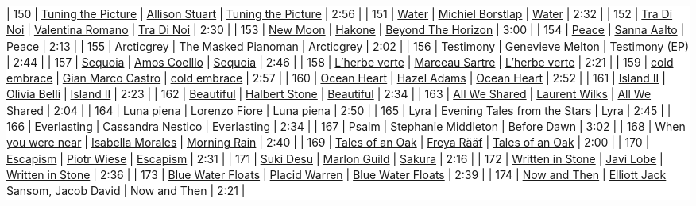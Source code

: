 | 150 | [Tuning the Picture](https://open.spotify.com/track/16bkyOOqnn6SDXjpQyqBhh) | [Allison Stuart](https://open.spotify.com/artist/16ZEUWmdIWUGPIuYKDb9MV) | [Tuning the Picture](https://open.spotify.com/album/1H0yb40JbDayKijQBsjKu0) | 2:56 |
| 151 | [Water](https://open.spotify.com/track/0fHo89AiSS0X3ycHHKnIoU) | [Michiel Borstlap](https://open.spotify.com/artist/3NLvXOZtSYiCwXc24os7Wh) | [Water](https://open.spotify.com/album/11M6tQvBOiunzPLZKxFWwZ) | 2:32 |
| 152 | [Tra Di Noi](https://open.spotify.com/track/7yJJuCckCfvjuIVDK96KlL) | [Valentina Romano](https://open.spotify.com/artist/0fQjueuVmR5XSCP0BtGdu1) | [Tra Di Noi](https://open.spotify.com/album/0J5qqU8x786MCP07FHgJGa) | 2:30 |
| 153 | [New Moon](https://open.spotify.com/track/4SWqlyQxKodNKeirLkcysT) | [Hakone](https://open.spotify.com/artist/21exwUEFwK59KTe51vTfjI) | [Beyond The Horizon](https://open.spotify.com/album/424n6K5q9ff7X0dUJooPZn) | 3:00 |
| 154 | [Peace](https://open.spotify.com/track/1wVGlAEohNLnz29Iojl2BI) | [Sanna Aalto](https://open.spotify.com/artist/6EJXTKyCTIQICfv1PT6uAg) | [Peace](https://open.spotify.com/album/3KICqMtSBj3fRLRcdXhZKs) | 2:13 |
| 155 | [Arcticgrey](https://open.spotify.com/track/0zhaw7PAf3Wofl1yANAOa0) | [The Masked Pianoman](https://open.spotify.com/artist/64UONbUX7NpjNZt3amXLV1) | [Arcticgrey](https://open.spotify.com/album/4e3FQVTO1Sa0Tsmu3C7IMt) | 2:02 |
| 156 | [Testimony](https://open.spotify.com/track/1NgM2SEuhj7pAzeVTF6Oe5) | [Genevieve Melton](https://open.spotify.com/artist/6qbFrBijq88ljdzAy0CRVr) | [Testimony \(EP\)](https://open.spotify.com/album/0HjtIrigoEWGcSKn8xKVPq) | 2:44 |
| 157 | [Sequoia](https://open.spotify.com/track/0w5Kd5Vqg37VZupZCEZVhi) | [Amos Coelllo](https://open.spotify.com/artist/2YbV6GhzqjW9j2ebq8ua5X) | [Sequoia](https://open.spotify.com/album/6cczip33Jhl51tkYf5tS8E) | 2:46 |
| 158 | [L’herbe verte](https://open.spotify.com/track/1Pjy5zOeaXPieqUfiSdGEb) | [Marceau Sartre](https://open.spotify.com/artist/3WUn0TYXefhcLNOs4BMW6l) | [L’herbe verte](https://open.spotify.com/album/5rPSm5zRMNh2iDrcWY0QAI) | 2:21 |
| 159 | [cold embrace](https://open.spotify.com/track/7edfdEV5G5gJUkiPP6g8AD) | [Gian Marco Castro](https://open.spotify.com/artist/3eKHhTJoTeSu0BNBls4ju6) | [cold embrace](https://open.spotify.com/album/6Bjg1HMdsEf532a4V3AHTF) | 2:57 |
| 160 | [Ocean Heart](https://open.spotify.com/track/4TXzJ0L5gMumCwrlEgyRZL) | [Hazel Adams](https://open.spotify.com/artist/7k5pLfgL1ELz5X4SxuYoBK) | [Ocean Heart](https://open.spotify.com/album/7ogcQaTj5cbsbDdmo6REqL) | 2:52 |
| 161 | [Island II](https://open.spotify.com/track/1qGI8KYIXtJK9WTMC6nIQM) | [Olivia Belli](https://open.spotify.com/artist/3JU9NLB27wyGhbwbApR9uy) | [Island II](https://open.spotify.com/album/1ZzQ5rkaZ8EVR7SiQUZC9l) | 2:23 |
| 162 | [Beautiful](https://open.spotify.com/track/7yXwSf40aUSSRQTAjg2TRV) | [Halbert Stone](https://open.spotify.com/artist/2iLk7f4nMNmLZytDO6vaYc) | [Beautiful](https://open.spotify.com/album/1u4j15TBVVYGUi7pZsYqGF) | 2:34 |
| 163 | [All We Shared](https://open.spotify.com/track/2VIqbLiw40FESThOqVcUtr) | [Laurent Wilks](https://open.spotify.com/artist/2jpGlziwuj9JAqH8kZXnes) | [All We Shared](https://open.spotify.com/album/37r4pHddFZxrafYpqPv7pl) | 2:04 |
| 164 | [Luna piena](https://open.spotify.com/track/5YwXUOcRaJNOoEImMYLIfu) | [Lorenzo Fiore](https://open.spotify.com/artist/4gKgtmTsn635GvNGL8EXh8) | [Luna piena](https://open.spotify.com/album/2cP8f6LAElBMVU8epr2t5V) | 2:50 |
| 165 | [Lyra](https://open.spotify.com/track/2SzsBwBFIiPquJXYAjPobX) | [Evening Tales from the Stars](https://open.spotify.com/artist/4VftS6I87aCiaNvLRYhgBM) | [Lyra](https://open.spotify.com/album/5L3UdjWZwLklOtFkA1VDNF) | 2:45 |
| 166 | [Everlasting](https://open.spotify.com/track/6U0Rth9EM8xwmg7rtrKV3t) | [Cassandra Nestico](https://open.spotify.com/artist/5rJMWRWoISTfzsFsGHSzP9) | [Everlasting](https://open.spotify.com/album/0rsXtotAmm85msyl1lakQd) | 2:34 |
| 167 | [Psalm](https://open.spotify.com/track/7c2CN4p20ptpqkERAJPdI1) | [Stephanie Middleton](https://open.spotify.com/artist/2Uz5ooYuumPgHwe1HVjFtT) | [Before Dawn](https://open.spotify.com/album/79ezfBYayk4FNCJOlrkNOg) | 3:02 |
| 168 | [When you were near](https://open.spotify.com/track/1hsC8r1VfGSuGCwLWbzmEh) | [Isabella Morales](https://open.spotify.com/artist/0UerER0nccijlpv1VMVkxL) | [Morning Rain](https://open.spotify.com/album/44kNZrMvuQjZamAb3vmuvB) | 2:40 |
| 169 | [Tales of an Oak](https://open.spotify.com/track/5bCmrU1C14AFNulJ5qMNEw) | [Freya Rääf](https://open.spotify.com/artist/2iQG0lRDnvCIXfN3BDbXIa) | [Tales of an Oak](https://open.spotify.com/album/1kXMFkrXkNYwkldSswlJpb) | 2:00 |
| 170 | [Escapism](https://open.spotify.com/track/5WkclLoutSWdqdYjCcLAbD) | [Piotr Wiese](https://open.spotify.com/artist/3e4aLWouBXjJXSFwU7ilQA) | [Escapism](https://open.spotify.com/album/7hXxxaiE5ruteHtSHz1EVu) | 2:31 |
| 171 | [Suki Desu](https://open.spotify.com/track/7geHCfvKGWHQ9d24S2a2aa) | [Marlon Guild](https://open.spotify.com/artist/37H3UX4jTV7ZjH5yL6l3Yl) | [Sakura](https://open.spotify.com/album/2BarWHunh4UHpIHvj1Xoka) | 2:16 |
| 172 | [Written in Stone](https://open.spotify.com/track/17My9MgcVSH9ABRiXtiZSv) | [Javi Lobe](https://open.spotify.com/artist/5HofhLeuf1dGJVLDdQ6DLT) | [Written in Stone](https://open.spotify.com/album/3SKH2KhCNa0HP3S28xPWbL) | 2:36 |
| 173 | [Blue Water Floats](https://open.spotify.com/track/1valVbc0kxrTxrT4nf3x9t) | [Placid Warren](https://open.spotify.com/artist/1R1NeLGKtMkDEt6lVqEtyl) | [Blue Water Floats](https://open.spotify.com/album/5pp6y9zMzwkqjKyiECnfxx) | 2:39 |
| 174 | [Now and Then](https://open.spotify.com/track/1U8o73TurMXghX2kqF99EG) | [Elliott Jack Sansom](https://open.spotify.com/artist/22WxwAyT9U9wWsKA7ToO7K), [Jacob David](https://open.spotify.com/artist/2ClAWj3iKUlyddnvR6faUP) | [Now and Then](https://open.spotify.com/album/36lDqENCszoOFIp063zOH7) | 2:21 |